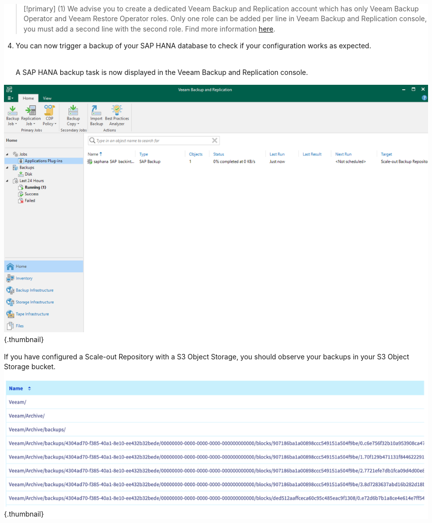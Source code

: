 > [!primary]
> (1) We advise you to create a dedicated Veeam Backup and Replication account which has only Veeam Backup Operator and Veeam Restore Operator roles. Only one role can be added per line in Veeam Backup and Replication console, you must add a second line with the second role. Find more information [here](https://helpcenter.veeam.com/archive/backup/110/vsphere/users_roles.html).
>

<ol start=4><li>You can now trigger a backup of your SAP HANA database to check if your configuration works as expected.<br><br>

A SAP HANA backup task is now displayed in the Veeam Backup and Replication console.</li></ol>

![veeam_job_1](images/veeam_job_1.png){.thumbnail}

If you have configured a Scale-out Repository with a S3 Object Storage, you should observe your backups in your S3 Object Storage bucket.

![veeam_job_2](images/veeam_job_2.png){.thumbnail}
